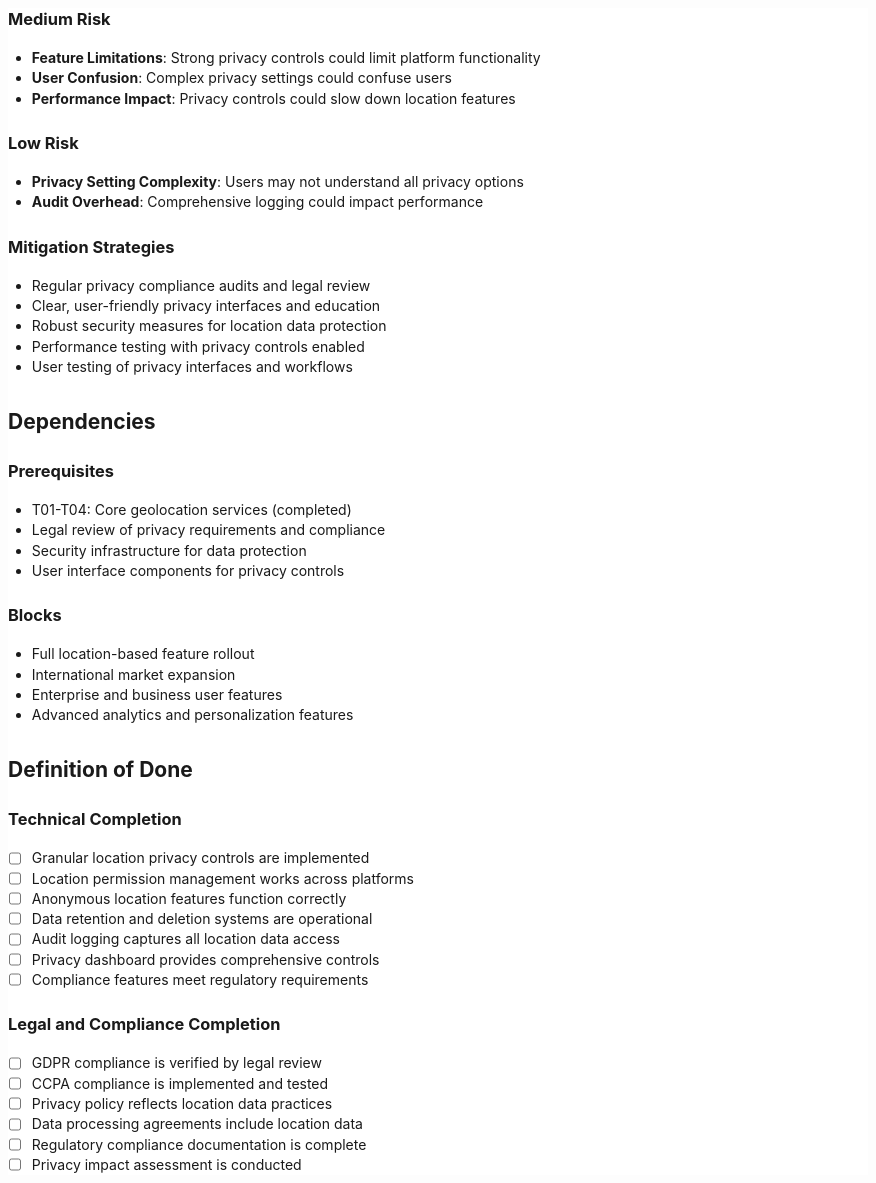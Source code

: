 ### Medium Risk
- **Feature Limitations**: Strong privacy controls could limit platform functionality
- **User Confusion**: Complex privacy settings could confuse users
- **Performance Impact**: Privacy controls could slow down location features

### Low Risk
- **Privacy Setting Complexity**: Users may not understand all privacy options
- **Audit Overhead**: Comprehensive logging could impact performance

### Mitigation Strategies
- Regular privacy compliance audits and legal review
- Clear, user-friendly privacy interfaces and education
- Robust security measures for location data protection
- Performance testing with privacy controls enabled
- User testing of privacy interfaces and workflows

## Dependencies

### Prerequisites
- T01-T04: Core geolocation services (completed)
- Legal review of privacy requirements and compliance
- Security infrastructure for data protection
- User interface components for privacy controls

### Blocks
- Full location-based feature rollout
- International market expansion
- Enterprise and business user features
- Advanced analytics and personalization features

## Definition of Done

### Technical Completion
- [ ] Granular location privacy controls are implemented
- [ ] Location permission management works across platforms
- [ ] Anonymous location features function correctly
- [ ] Data retention and deletion systems are operational
- [ ] Audit logging captures all location data access
- [ ] Privacy dashboard provides comprehensive controls
- [ ] Compliance features meet regulatory requirements

### Legal and Compliance Completion
- [ ] GDPR compliance is verified by legal review
- [ ] CCPA compliance is implemented and tested
- [ ] Privacy policy reflects location data practices
- [ ] Data processing agreements include location data
- [ ] Regulatory compliance documentation is complete
- [ ] Privacy impact assessment is conducted
